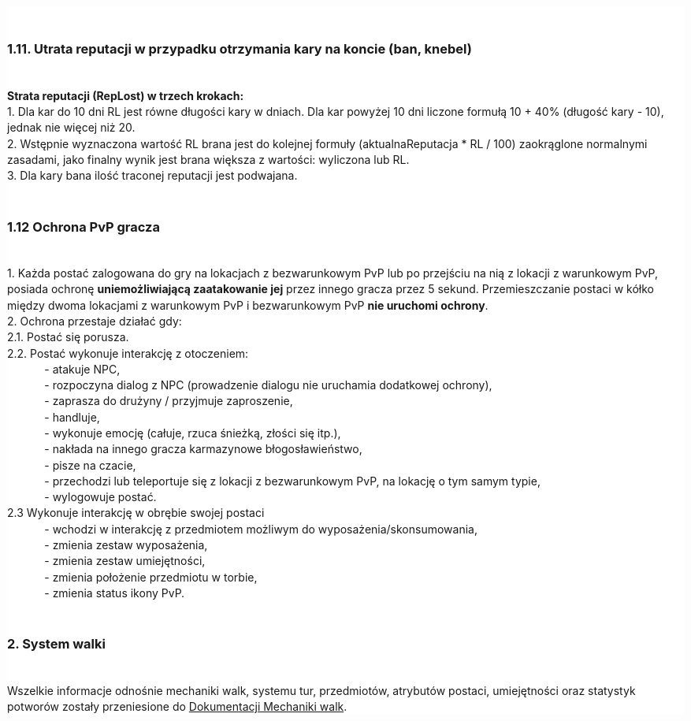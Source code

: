 <br>
<a name="k111"></a><span class="color-light-green"><h3>1.11. Utrata reputacji w przypadku otrzymania kary na koncie (ban, knebel)</h3></span><br>
<b>Strata reputacji (RepLost) w trzech krokach:</b><br>
1. Dla kar do 10 dni RL jest równe długości kary w dniach. Dla kar powyżej 10 dni liczone formułą 10 + 40% (długość kary - 10), jednak nie więcej niż 20.<br>
2. Wstępnie wyznaczona wartość RL brana jest do kolejnej formuły (aktualnaReputacja * RL / 100) zaokrąglone normalnymi zasadami, jako finalny wynik jest brana większa z wartości: wyliczona lub RL.<br>
3. Dla kary bana ilość traconej reputacji jest podwajana.<br>
<br>
<a name="k112"></a><span class="color-light-green"><h3>1.12 Ochrona PvP gracza</h3></span><br>
1. Każda postać zalogowana do gry na lokacjach z bezwarunkowym PvP lub po przejściu na nią z lokacji z warunkowym PvP, posiada ochronę <b>uniemożliwiającą zaatakowanie jej</b> przez innego gracza przez 5 sekund. Przemieszczanie postaci w kółko między dwoma lokacjami z warunkowym PvP i bezwarunkowym PvP <b>nie uruchomi ochrony</b>.<br>
2. Ochrona przestaje działać gdy:<br>
2.1. Postać się porusza.<br>
2.2. Postać wykonuje interakcję z otoczeniem:<br>
&nbsp;&nbsp;&nbsp;&nbsp;&nbsp;&nbsp;&nbsp;&nbsp;&nbsp;&nbsp;&nbsp;&nbsp;- atakuje NPC,<br>
&nbsp;&nbsp;&nbsp;&nbsp;&nbsp;&nbsp;&nbsp;&nbsp;&nbsp;&nbsp;&nbsp;&nbsp;- rozpoczyna dialog z NPC (prowadzenie dialogu nie uruchamia dodatkowej ochrony),<br>
&nbsp;&nbsp;&nbsp;&nbsp;&nbsp;&nbsp;&nbsp;&nbsp;&nbsp;&nbsp;&nbsp;&nbsp;- zaprasza do drużyny / przyjmuje zaproszenie,<br>
&nbsp;&nbsp;&nbsp;&nbsp;&nbsp;&nbsp;&nbsp;&nbsp;&nbsp;&nbsp;&nbsp;&nbsp;- handluje,<br>
&nbsp;&nbsp;&nbsp;&nbsp;&nbsp;&nbsp;&nbsp;&nbsp;&nbsp;&nbsp;&nbsp;&nbsp;- wykonuje emocję (całuje, rzuca śnieżką, złości się itp.),<br>
&nbsp;&nbsp;&nbsp;&nbsp;&nbsp;&nbsp;&nbsp;&nbsp;&nbsp;&nbsp;&nbsp;&nbsp;- nakłada na innego gracza karmazynowe błogosławieństwo,<br>
&nbsp;&nbsp;&nbsp;&nbsp;&nbsp;&nbsp;&nbsp;&nbsp;&nbsp;&nbsp;&nbsp;&nbsp;- pisze na czacie,<br>
&nbsp;&nbsp;&nbsp;&nbsp;&nbsp;&nbsp;&nbsp;&nbsp;&nbsp;&nbsp;&nbsp;&nbsp;- przechodzi lub teleportuje się z lokacji z bezwarunkowym PvP, na lokację o tym samym typie,<br>
&nbsp;&nbsp;&nbsp;&nbsp;&nbsp;&nbsp;&nbsp;&nbsp;&nbsp;&nbsp;&nbsp;&nbsp;- wylogowuje postać.<br>
2.3 Wykonuje interakcję w obrębie swojej postaci<br>
&nbsp;&nbsp;&nbsp;&nbsp;&nbsp;&nbsp;&nbsp;&nbsp;&nbsp;&nbsp;&nbsp;&nbsp;- wchodzi w interakcję z przedmiotem możliwym do wyposażenia/skonsumowania,<br>
&nbsp;&nbsp;&nbsp;&nbsp;&nbsp;&nbsp;&nbsp;&nbsp;&nbsp;&nbsp;&nbsp;&nbsp;- zmienia zestaw wyposażenia,<br>
&nbsp;&nbsp;&nbsp;&nbsp;&nbsp;&nbsp;&nbsp;&nbsp;&nbsp;&nbsp;&nbsp;&nbsp;- zmienia zestaw umiejętności,<br>
&nbsp;&nbsp;&nbsp;&nbsp;&nbsp;&nbsp;&nbsp;&nbsp;&nbsp;&nbsp;&nbsp;&nbsp;- zmienia położenie przedmiotu w torbie,<br>
&nbsp;&nbsp;&nbsp;&nbsp;&nbsp;&nbsp;&nbsp;&nbsp;&nbsp;&nbsp;&nbsp;&nbsp;- zmienia status ikony PvP.<br>
<br>
<a name="k2"></a><span class="color-light-green"><h3>2. System walki</h3></span><br>
Wszelkie informacje odnośnie mechaniki walk, systemu tur, przedmiotów, atrybutów postaci, umiejętności oraz statystyk potworów zostały przeniesione do <a href="http://pomoc.margonem.pl/index/view,372">Dokumentacji Mechaniki walk</a>.<br>
